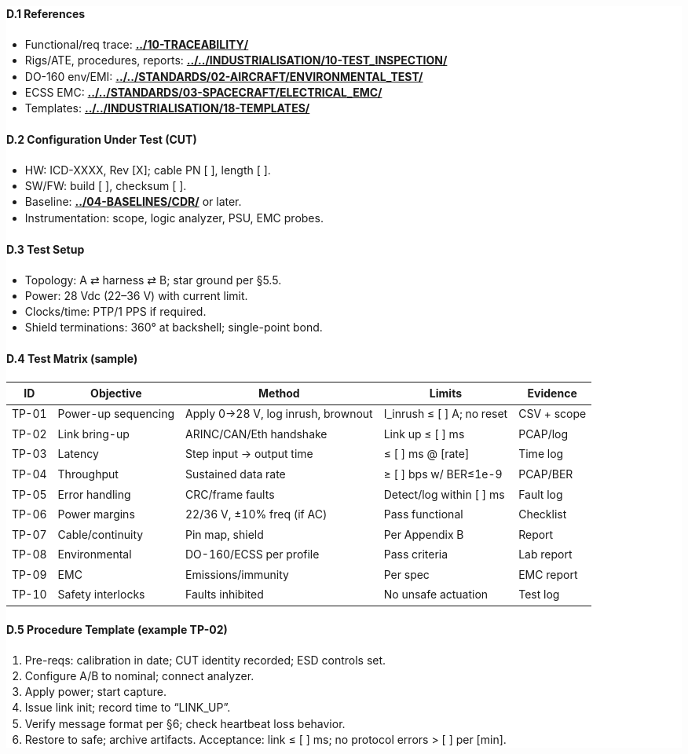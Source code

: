#### D.1 References

* Functional/req trace: **[../10-TRACEABILITY/](../10-TRACEABILITY/)**
* Rigs/ATE, procedures, reports: **[../../INDUSTRIALISATION/10-TEST_INSPECTION/](../../INDUSTRIALISATION/10-TEST_INSPECTION/)**
* DO-160 env/EMI: **[../../STANDARDS/02-AIRCRAFT/ENVIRONMENTAL_TEST/](../../STANDARDS/02-AIRCRAFT/ENVIRONMENTAL_TEST/)**
* ECSS EMC: **[../../STANDARDS/03-SPACECRAFT/ELECTRICAL_EMC/](../../STANDARDS/03-SPACECRAFT/ELECTRICAL_EMC/)**
* Templates: **[../../INDUSTRIALISATION/18-TEMPLATES/](../../INDUSTRIALISATION/18-TEMPLATES/)**

#### D.2 Configuration Under Test (CUT)

* HW: ICD-XXXX, Rev [X]; cable PN [ ], length [ ].
* SW/FW: build [ ], checksum [ ].
* Baseline: **[../04-BASELINES/CDR/](../04-BASELINES/CDR/)** or later.
* Instrumentation: scope, logic analyzer, PSU, EMC probes.

#### D.3 Test Setup

* Topology: A ⇄ harness ⇄ B; star ground per §5.5.
* Power: 28 Vdc (22–36 V) with current limit.
* Clocks/time: PTP/1 PPS if required.
* Shield terminations: 360° at backshell; single-point bond.

#### D.4 Test Matrix (sample)

| ID    | Objective           | Method                             | Limits                     | Evidence    |
| ----- | ------------------- | ---------------------------------- | -------------------------- | ----------- |
| TP-01 | Power-up sequencing | Apply 0→28 V, log inrush, brownout | I_inrush ≤ [ ] A; no reset | CSV + scope |
| TP-02 | Link bring-up       | ARINC/CAN/Eth handshake            | Link up ≤ [ ] ms           | PCAP/log    |
| TP-03 | Latency             | Step input → output time           | ≤ [ ] ms @ [rate]          | Time log    |
| TP-04 | Throughput          | Sustained data rate                | ≥ [ ] bps w/ BER≤1e-9      | PCAP/BER    |
| TP-05 | Error handling      | CRC/frame faults                   | Detect/log within [ ] ms   | Fault log   |
| TP-06 | Power margins       | 22/36 V, ±10% freq (if AC)         | Pass functional            | Checklist   |
| TP-07 | Cable/continuity    | Pin map, shield                    | Per Appendix B             | Report      |
| TP-08 | Environmental       | DO-160/ECSS per profile            | Pass criteria              | Lab report  |
| TP-09 | EMC                 | Emissions/immunity                 | Per spec                   | EMC report  |
| TP-10 | Safety interlocks   | Faults inhibited                   | No unsafe actuation        | Test log    |

#### D.5 Procedure Template (example TP-02)

1. Pre-reqs: calibration in date; CUT identity recorded; ESD controls set.
2. Configure A/B to nominal; connect analyzer.
3. Apply power; start capture.
4. Issue link init; record time to “LINK_UP”.
5. Verify message format per §6; check heartbeat loss behavior.
6. Restore to safe; archive artifacts.
   Acceptance: link ≤ [ ] ms; no protocol errors > [ ] per [min].

